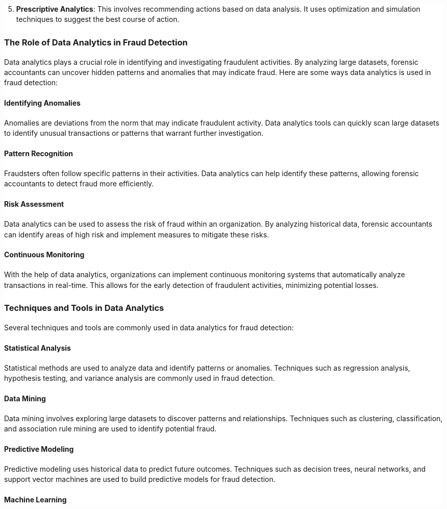5. **Prescriptive Analytics**: This involves recommending actions based on data analysis. It uses optimization and simulation techniques to suggest the best course of action.

### The Role of Data Analytics in Fraud Detection

Data analytics plays a crucial role in identifying and investigating fraudulent activities. By analyzing large datasets, forensic accountants can uncover hidden patterns and anomalies that may indicate fraud. Here are some ways data analytics is used in fraud detection:

#### Identifying Anomalies

Anomalies are deviations from the norm that may indicate fraudulent activity. Data analytics tools can quickly scan large datasets to identify unusual transactions or patterns that warrant further investigation.

#### Pattern Recognition

Fraudsters often follow specific patterns in their activities. Data analytics can help identify these patterns, allowing forensic accountants to detect fraud more efficiently.

#### Risk Assessment

Data analytics can be used to assess the risk of fraud within an organization. By analyzing historical data, forensic accountants can identify areas of high risk and implement measures to mitigate these risks.

#### Continuous Monitoring

With the help of data analytics, organizations can implement continuous monitoring systems that automatically analyze transactions in real-time. This allows for the early detection of fraudulent activities, minimizing potential losses.

### Techniques and Tools in Data Analytics

Several techniques and tools are commonly used in data analytics for fraud detection:

#### Statistical Analysis

Statistical methods are used to analyze data and identify patterns or anomalies. Techniques such as regression analysis, hypothesis testing, and variance analysis are commonly used in fraud detection.

#### Data Mining

Data mining involves exploring large datasets to discover patterns and relationships. Techniques such as clustering, classification, and association rule mining are used to identify potential fraud.

#### Predictive Modeling

Predictive modeling uses historical data to predict future outcomes. Techniques such as decision trees, neural networks, and support vector machines are used to build predictive models for fraud detection.

#### Machine Learning
